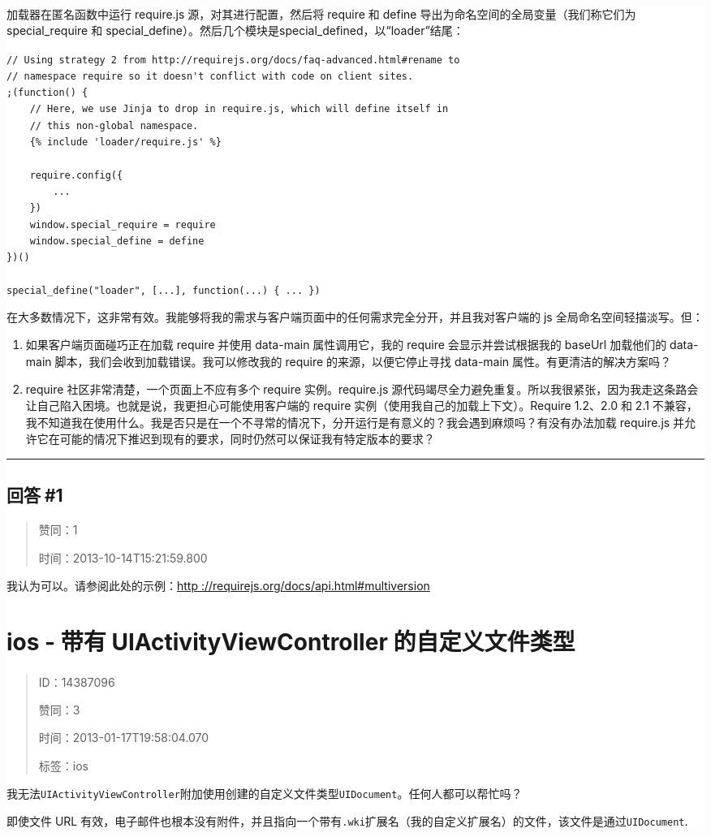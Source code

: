 加载器在匿名函数中运行 require.js 源，对其进行配置，然后将 require 和 define 导出为命名空间的全局变量（我们称它们为 special_require 和 special_define）。然后几个模块是special_defined，以“loader”结尾：

```
// Using strategy 2 from http://requirejs.org/docs/faq-advanced.html#rename to 
// namespace require so it doesn't conflict with code on client sites.
;(function() {
    // Here, we use Jinja to drop in require.js, which will define itself in 
    // this non-global namespace.
    {% include 'loader/require.js' %}

    require.config({
        ...
    })
    window.special_require = require
    window.special_define = define
})()

special_define("loader", [...], function(...) { ... }) 
```

在大多数情况下，这非常有效。我能够将我的需求与客户端页面中的任何需求完全分开，并且我对客户端的 js 全局命名空间轻描淡写。但：

1.  如果客户端页面碰巧正在加载 require 并使用 data-main 属性调用它，我的 require 会显示并尝试根据我的 baseUrl 加载他们的 data-main 脚本，我们会收到加载错误。我可以修改我的 require 的来源，以便它停止寻找 data-main 属性。有更清洁的解决方案吗？

2.  require 社区非常清楚，一个页面上不应有多个 require 实例。require.js 源代码竭尽全力避免重复。所以我很紧张，因为我走这条路会让自己陷入困境。也就是说，我更担心可能使用客户端的 require 实例（使用我自己的加载上下文）。Require 1.2、2.0 和 2.1 不兼容，我不知道我在使用什么。我是否只是在一个不寻常的情况下，分开运行是有意义的？我会遇到麻烦吗？有没有办法加载 require.js 并允许它在可能的情况下推迟到现有的要求，同时仍然可以保证我有特定版本的要求？

* * *

## 回答 #1

> 赞同：1
> 
> 时间：2013-10-14T15:21:59.800

我认为可以。请参阅此处的示例：[http ://requirejs.org/docs/api.html#multiversion](http://requirejs.org/docs/api.html#multiversion)

# ios - 带有 UIActivityViewController 的自定义文件类型

> ID：14387096
> 
> 赞同：3
> 
> 时间：2013-01-17T19:58:04.070
> 
> 标签：ios

我无法`UIActivityViewController`附加使用创建的自定义文件类型`UIDocument`。任何人都可以帮忙吗？

即使文件 URL 有效，电子邮件也根本没有附件，并且指向一个带有`.wki`扩展名（我的自定义扩展名）的文件，该文件是通过`UIDocument`.
